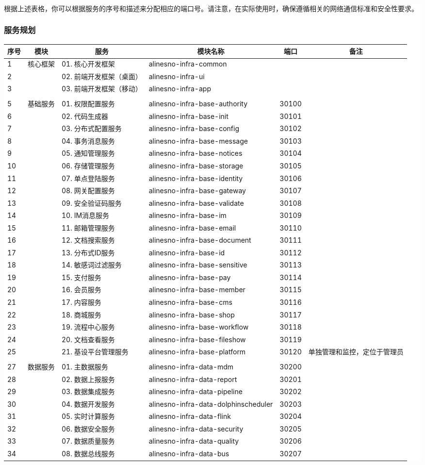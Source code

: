 根据上述表格，你可以根据服务的序号和描述来分配相应的端口号。请注意，在实际使用时，确保遵循相关的网络通信标准和安全性要求。

### 服务规划

| 序号 | 模块     | 服务                                   | 模块名称                             | 端口  | 备注                         |
|------|----------|----------------------------------------|--------------------------------------|:-----:|------------------------------|
| 1    | 核心框架 | 01. 核心开发框架                       | alinesno-infra-common                |       |                              |
| 2    |          | 02. 前端开发框架（桌面）               | alinesno-infra-ui                    |       |                              |
| 3    |          | 03. 前端开发框架（移动）               | alinesno-infra-app                   |       |                              |
|      |          |                                        |                                      |       |                              |
| 5    | 基础服务 | 01. 权限配置服务                       | alinesno-infra-base-authority        | 30100 |                              |
| 6    |          | 02. 代码生成器                         | alinesno-infra-base-init             | 30101 |                              |
| 7    |          | 03. 分布式配置服务                     | alinesno-infra-base-config           | 30102 |                              |
| 8    |          | 04. 事务消息服务                       | alinesno-infra-base-message          | 30103 |                              |
| 9    |          | 05. 通知管理服务                       | alinesno-infra-base-notices          | 30104 |                              |
| 10   |          | 06. 存储管理服务                       | alinesno-infra-base-storage          | 30105 |                              |
| 11   |          | 07. 单点登陆服务                       | alinesno-infra-base-identity              | 30106 |                              |
| 12   |          | 08. 网关配置服务                       | alinesno-infra-base-gateway          | 30107 |                              |
| 13   |          | 09. 安全验证码服务                     | alinesno-infra-base-validate         | 30108 |                              |
| 14   |          | 10. IM消息服务                         | alinesno-infra-base-im               | 30109 |                              |
| 15   |          | 11. 邮箱管理服务                       | alinesno-infra-base-email            | 30110 |                              |
| 16   |          | 12. 文档搜索服务                       | alinesno-infra-base-document         | 30111 |                              |
| 17   |          | 13. 分布式ID服务                       | alinesno-infra-base-id               | 30112 |                              |
| 18   |          | 14. 敏感词过滤服务                     | alinesno-infra-base-sensitive        | 30113 |                              |
| 19   |          | 15. 支付服务                           | alinesno-infra-base-pay              | 30114 |                              |
| 20   |          | 16. 会员服务                           | alinesno-infra-base-member           | 30115 |                              |
| 21   |          | 17. 内容服务                           | alinesno-infra-base-cms              | 30116 |                              |
| 22   |          | 18. 商城服务                           | alinesno-infra-base-shop             | 30117 |                              |
| 23   |          | 19. 流程中心服务                       | alinesno-infra-base-workflow         | 30118 |                              |
| 24   |          | 20. 文档查看服务                       | alinesno-infra-base-fileshow         | 30119 |                              |
| 25   |          | 21. 基设平台管理服务                   | alinesno-infra-base-platform         | 30120 | 单独管理和监控，定位于管理员 |
|      |          |                                        |                                      |       |                              |
| 27   | 数据服务 | 01. 主数据服务                         | alinesno-infra-data-mdm              | 30200 |                              |
| 28   |          | 02. 数据上报服务                       | alinesno-infra-data-report           | 30201 |                              |
| 29   |          | 03. 数据集成服务                       | alinesno-infra-data-pipeline           | 30202 |                              |
| 30   |          | 04. 数据开发服务                       | alinesno-infra-data-dolphinscheduler | 30203 |                              |
| 31   |          | 05. 实时计算服务                       | alinesno-infra-data-flink            | 30204 |                              |
| 32   |          | 06. 数据安全服务                       | alinesno-infra-data-security         | 30205 |                              |
| 33   |          | 07. 数据质量服务                       | alinesno-infra-data-quality          | 30206 |                              |
| 34   |          | 08. 数据总线服务                       | alinesno-infra-data-bus              | 30207 |                              |